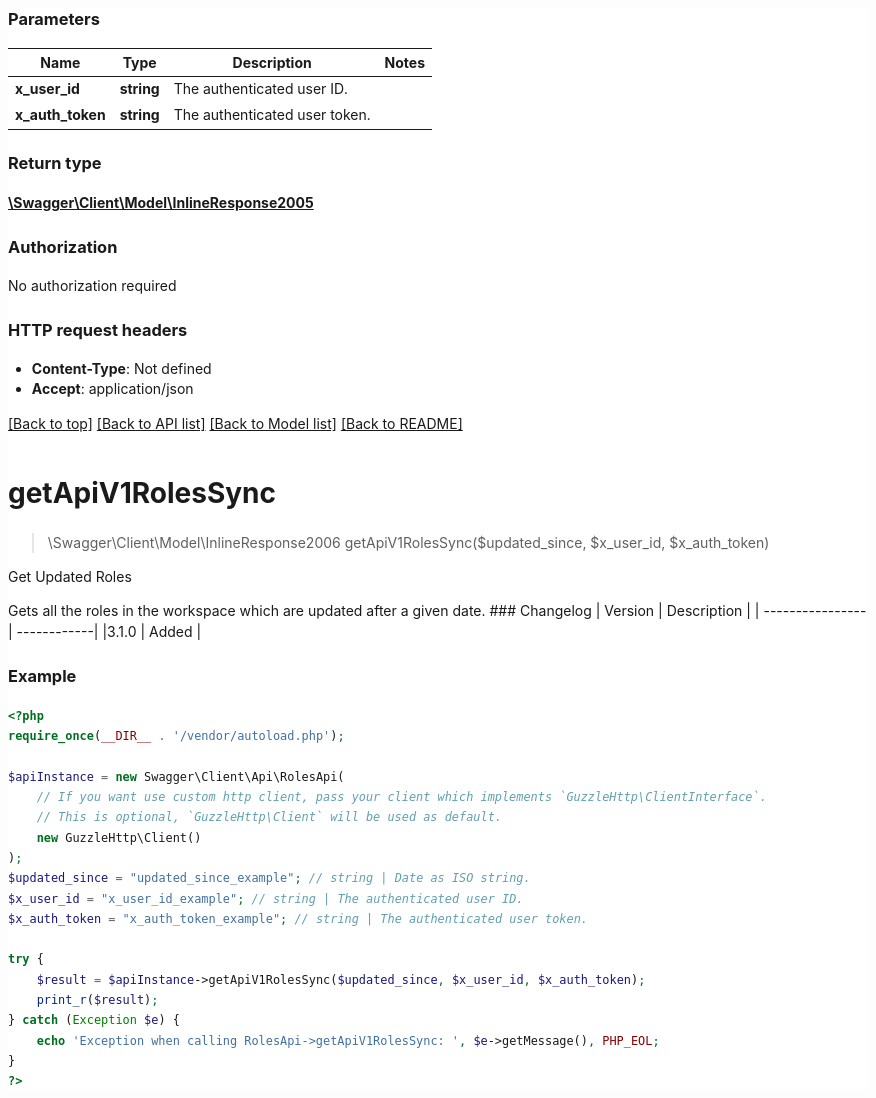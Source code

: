 ### Parameters

Name | Type | Description  | Notes
------------- | ------------- | ------------- | -------------
 **x_user_id** | **string**| The authenticated user ID. |
 **x_auth_token** | **string**| The authenticated user token. |

### Return type

[**\Swagger\Client\Model\InlineResponse2005**](../Model/InlineResponse2005.md)

### Authorization

No authorization required

### HTTP request headers

 - **Content-Type**: Not defined
 - **Accept**: application/json

[[Back to top]](#) [[Back to API list]](../../README.md#documentation-for-api-endpoints) [[Back to Model list]](../../README.md#documentation-for-models) [[Back to README]](../../README.md)

# **getApiV1RolesSync**
> \Swagger\Client\Model\InlineResponse2006 getApiV1RolesSync($updated_since, $x_user_id, $x_auth_token)

Get Updated Roles

Gets all the roles in the workspace which are updated after a given date.  ### Changelog | Version      | Description | | ---------------- | ------------| |3.1.0            | Added       |

### Example
```php
<?php
require_once(__DIR__ . '/vendor/autoload.php');

$apiInstance = new Swagger\Client\Api\RolesApi(
    // If you want use custom http client, pass your client which implements `GuzzleHttp\ClientInterface`.
    // This is optional, `GuzzleHttp\Client` will be used as default.
    new GuzzleHttp\Client()
);
$updated_since = "updated_since_example"; // string | Date as ISO string.
$x_user_id = "x_user_id_example"; // string | The authenticated user ID.
$x_auth_token = "x_auth_token_example"; // string | The authenticated user token.

try {
    $result = $apiInstance->getApiV1RolesSync($updated_since, $x_user_id, $x_auth_token);
    print_r($result);
} catch (Exception $e) {
    echo 'Exception when calling RolesApi->getApiV1RolesSync: ', $e->getMessage(), PHP_EOL;
}
?>
```
